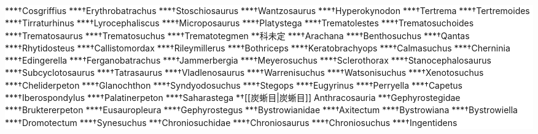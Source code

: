 ***†Cosgriffius 
***†Erythrobatrachus 
***†Stoschiosaurus 
***†Wantzosaurus
***†Hyperokynodon 
***†Tertrema 
***†Tertremoides 
***†Tirraturhinus
***†Lyrocephaliscus 
***†Microposaurus 
***†Platystega 
***†Trematolestes 
***†Trematosuchoides 
***†Trematosaurus 
***†Trematosuchus 
***†Trematotegmen
**科未定
***†Arachana
***†Benthosuchus 
***†Qantas
***†Rhytidosteus
***†Callistomordax 
***†Rileymillerus
***†Bothriceps 
***†Keratobrachyops
***†Calmasuchus 
***†Cherninia  
***†Edingerella 
***†Ferganobatrachus 
***†Jammerbergia 
***†Meyerosuchus 
***†Sclerothorax 
***†Stanocephalosaurus 
***†Subcyclotosaurus 
***†Tatrasaurus 
***†Vladlenosaurus 
***†Warrenisuchus 
***†Watsonisuchus 
***†Xenotosuchus
***†Cheliderpeton 
***†Glanochthon 
***†Syndyodosuchus
***†Stegops
***†Eugyrinus
***†Perryella
***†Capetus 
***†Iberospondylus 
***†Palatinerpeton 
***†Saharastega
*†[[炭蜥目|炭蜥目]] Anthracosauria
**†Gephyrostegidae
***†Bruktererpeton 
***†Eusauropleura 
***†Gephyrostegus
**†Bystrowianidae
***†Axitectum 
***†Bystrowiana 
***†Bystrowiella 
***†Dromotectum 
***†Synesuchus
**†Chroniosuchidae
***†Chroniosaurus 
***†Chroniosuchus 
***†Ingentidens 
